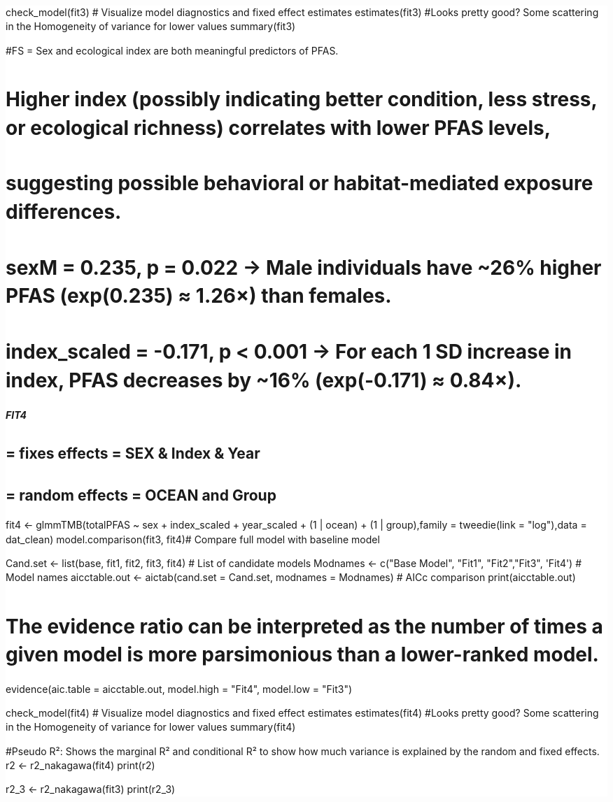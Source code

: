 check_model(fit3)   # Visualize model diagnostics and fixed effect estimates
estimates(fit3) #Looks pretty good? Some scattering in the Homogeneity of variance for lower values
summary(fit3)

#FS = Sex and ecological index are both meaningful predictors of PFAS.
#     Higher index (possibly indicating better condition, less stress, or ecological richness) correlates with lower PFAS levels, 
#     suggesting possible behavioral or habitat-mediated exposure differences.
#     sexM = 0.235, p = 0.022 → Male individuals have ~26% higher PFAS (exp(0.235) ≈ 1.26×) than females.
#     index_scaled = -0.171, p < 0.001 → For each 1 SD increase in index, PFAS decreases by ~16% (exp(-0.171) ≈ 0.84×).


##### FIT4 
## = fixes effects = SEX & Index & Year
## = random effects = OCEAN and Group
fit4 <- glmmTMB(totalPFAS ~ sex + index_scaled + year_scaled + (1 | ocean) + (1 | group),family = tweedie(link = "log"),data = dat_clean)
model.comparison(fit3, fit4)# Compare full model with baseline model



Cand.set <- list(base, fit1, fit2, fit3, fit4)  # List of candidate models
Modnames <- c("Base Model", "Fit1", "Fit2","Fit3", 'Fit4')  # Model names
aicctable.out <- aictab(cand.set = Cand.set, modnames = Modnames)  # AICc comparison
print(aicctable.out)

# The evidence ratio can be interpreted as the number of times a given model is more parsimonious than a lower-ranked model.
evidence(aic.table = aicctable.out, model.high = "Fit4", model.low = "Fit3")

check_model(fit4)   # Visualize model diagnostics and fixed effect estimates
estimates(fit4) #Looks pretty good? Some scattering in the Homogeneity of variance for lower values
summary(fit4)

#Pseudo R²: Shows the marginal R² and conditional R² to show how much variance is explained by the random and fixed effects.
r2 <- r2_nakagawa(fit4)
print(r2)

r2_3 <- r2_nakagawa(fit3)
print(r2_3)
